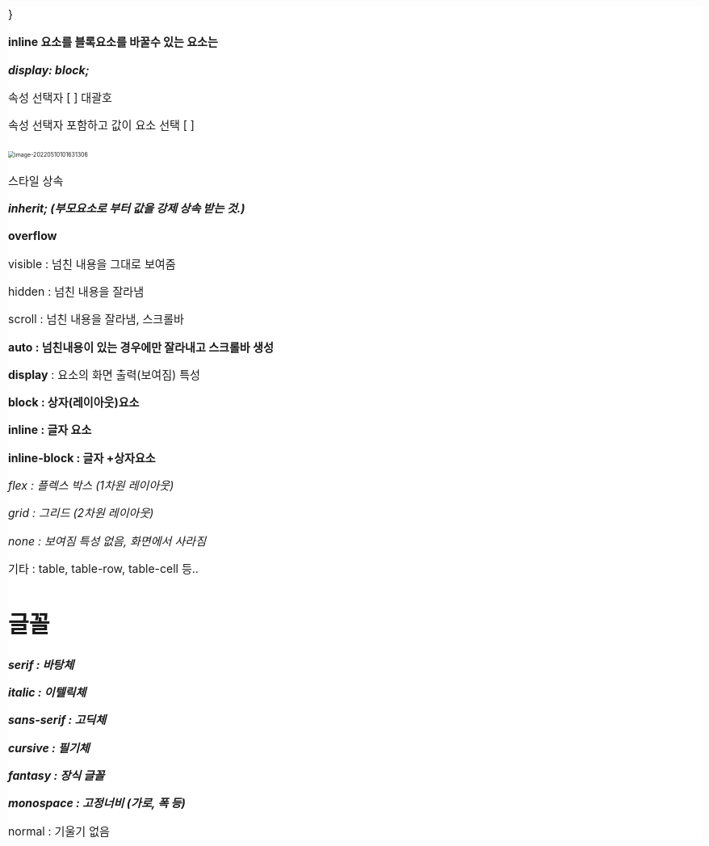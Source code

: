 }

**inline 요소를 블록요소를 바꿀수 있는 요소는**

***display: block;*** 



속성 선택자 [ ] 대괄호

속성 선택자 포함하고 값이 요소 선택 [ ]

<img src="C:\Users\PublicAI\Desktop\github_jin\_posts\image\image-20220510101631306.png" alt="image-20220510101631306" style="zoom:50%;" />

스타일 상속

***inherit; (부모요소로 부터 값을 강제 상속 받는 것.)***



**overflow** 

visible : 넘친 내용을 그대로 보여줌

hidden : 넘친 내용을 잘라냄

scroll : 넘친 내용을 잘라냄, 스크롤바

**auto : 넘친내용이 있는 경우에만 잘라내고 스크롤바 생성**



**display** : 요소의 화면 출력(보여짐) 특성

**block : 상자(레이아웃)요소**

**inline : 글자 요소**

**inline-block : 글자 +상자요소**

*flex : 플렉스 박스 (1차원 레이아웃)*

*grid : 그리드 (2차원 레이아웃)*

*none : 보여짐 특성 없음, 화면에서 사라짐*

기타 : table, table-row, table-cell 등..



# **글꼴**

***serif : 바탕체***

***italic : 이텔릭체***

***sans-serif : 고딕체***

***cursive : 필기체***

***fantasy : 장식 글꼴***

***monospace : 고정너비 (가로, 폭 등)***

normal : 기울기 없음
